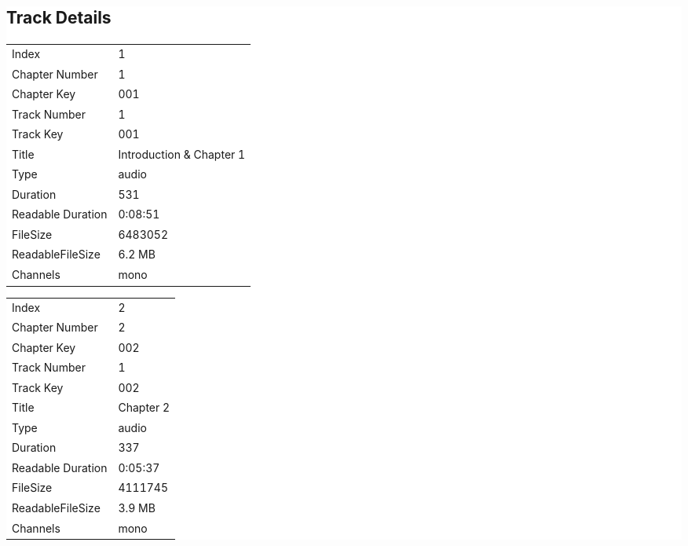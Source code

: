 
## Track Details

|  |  |
| - | - |
| Index | 1 |
| Chapter Number | 1 |
| Chapter Key | 001 |
| Track Number | 1 |
| Track Key | 001 |
| Title | Introduction & Chapter 1 |
| Type | audio |
| Duration | 531 |
| Readable Duration | 0:08:51 |
| FileSize | 6483052 |
| ReadableFileSize | 6.2 MB |
| Channels | mono |

|  |  |
| - | - |
| Index | 2 |
| Chapter Number | 2 |
| Chapter Key | 002 |
| Track Number | 1 |
| Track Key | 002 |
| Title | Chapter 2 |
| Type | audio |
| Duration | 337 |
| Readable Duration | 0:05:37 |
| FileSize | 4111745 |
| ReadableFileSize | 3.9 MB |
| Channels | mono |
